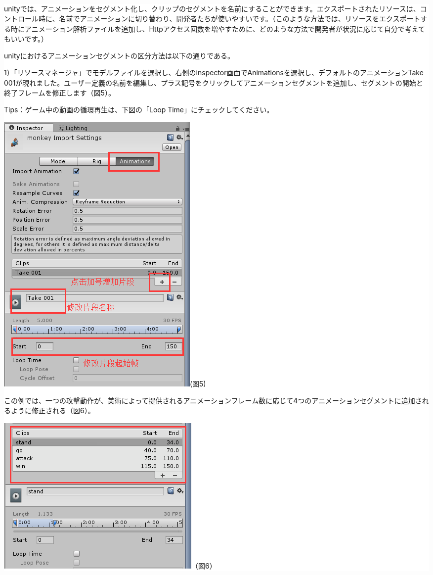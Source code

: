 unityでは、アニメーションをセグメント化し、クリップのセグメントを名前にすることができます。エクスポートされたリソースは、コントロール時に、名前でアニメーションに切り替わり、開発者たちが使いやすいです。（このような方法では、リソースをエクスポートする時にアニメーション解析ファイルを追加し、Httpアクセス回数を増やすために、どのような方法で開発者が状況に応じて自分で考えてもいいです。）

unityにおけるアニメーションセグメントの区分方法は以下の通りである。

1）「リソースマネージャ」でモデルファイルを選択し、右側のinspector画面でAnimationsを選択し、デフォルトのアニメーションTake 001が現れました。ユーザー定義の名前を編集し、プラス記号をクリックしてアニメーションセグメントを追加し、セグメントの開始と終了フレームを修正します（図5）。

Tips：ゲーム中の動画の循環再生は、下図の「Loop Time」にチェックしてください。

![5](img/5.png)(图5)</br>


この例では、一つの攻撃動作が、美術によって提供されるアニメーションフレーム数に応じて4つのアニメーションセグメントに追加されるように修正される（図6）。

![6](img/6.png)（図6）<br/>
